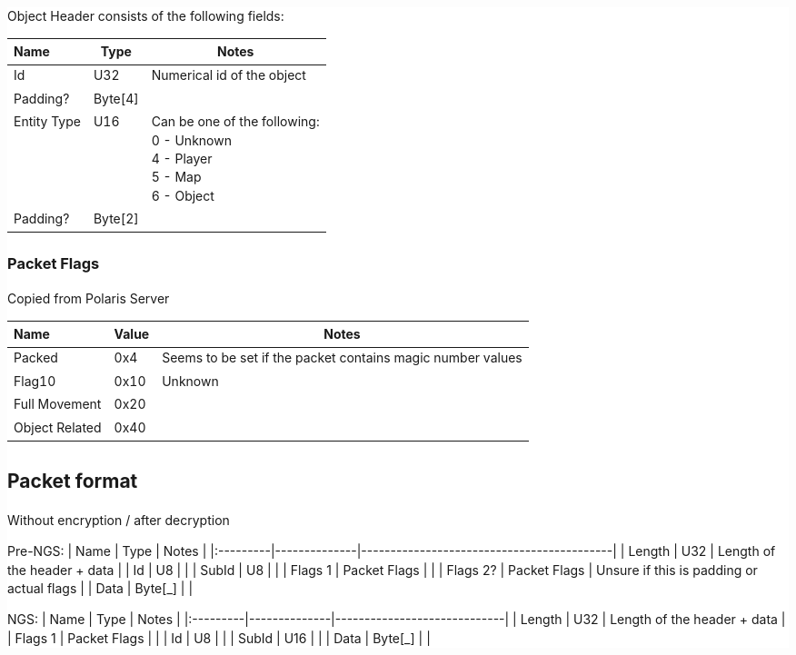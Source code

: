Object Header consists of the following fields:

| Name        | Type    | Notes                                                                                      |
|:------------|---------|--------------------------------------------------------------------------------------------|
| Id          | U32     | Numerical id of the object                                                                 |
| Padding?    | Byte[4] |                                                                                            |
| Entity Type | U16     | Can be one of the following: <br> 0 - Unknown <br> 4 - Player <br> 5 - Map <br> 6 - Object |
| Padding?    | Byte[2] |                                                                                            |

### Packet Flags

Copied from Polaris Server

| Name           | Value | Notes                                                      |
|:---------------|-------|------------------------------------------------------------|
| Packed         | 0x4   | Seems to be set if the packet contains magic number values |
| Flag10         | 0x10  | Unknown                                                    |
| Full Movement  | 0x20  |                                                            |
| Object Related | 0x40  |                                                            |


## Packet format

Without encryption / after decryption

Pre-NGS:
| Name     | Type         | Notes                                     |
|:---------|--------------|-------------------------------------------|
| Length   | U32          | Length of the header + data               |
| Id       | U8           |                                           |
| SubId    | U8           |                                           |
| Flags 1  | Packet Flags |                                           |
| Flags 2? | Packet Flags | Unsure if this is padding or actual flags |
| Data     | Byte[_]      |                                           |

NGS:
| Name     | Type         | Notes                       |
|:---------|--------------|-----------------------------|
| Length   | U32          | Length of the header + data |
| Flags 1  | Packet Flags |                             |
| Id       | U8           |                             |
| SubId    | U16          |                             |
| Data     | Byte[_]      |                             |
